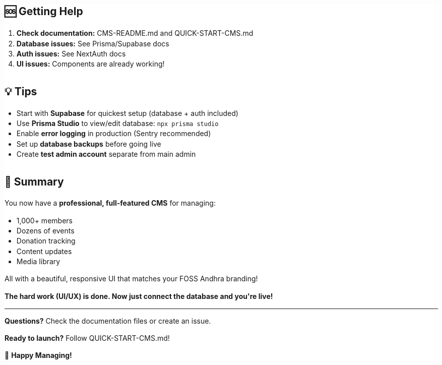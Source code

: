 ## 🆘 Getting Help

1. **Check documentation:** CMS-README.md and QUICK-START-CMS.md
2. **Database issues:** See Prisma/Supabase docs
3. **Auth issues:** See NextAuth docs
4. **UI issues:** Components are already working!

## 💡 Tips

- Start with **Supabase** for quickest setup (database + auth included)
- Use **Prisma Studio** to view/edit database: `npx prisma studio`
- Enable **error logging** in production (Sentry recommended)
- Set up **database backups** before going live
- Create **test admin account** separate from main admin

## 🎉 Summary

You now have a **professional, full-featured CMS** for managing:
- 1,000+ members
- Dozens of events
- Donation tracking
- Content updates
- Media library

All with a beautiful, responsive UI that matches your FOSS Andhra branding!

**The hard work (UI/UX) is done. Now just connect the database and you're live!**

---

**Questions?** Check the documentation files or create an issue.

**Ready to launch?** Follow QUICK-START-CMS.md!

🚀 **Happy Managing!**
